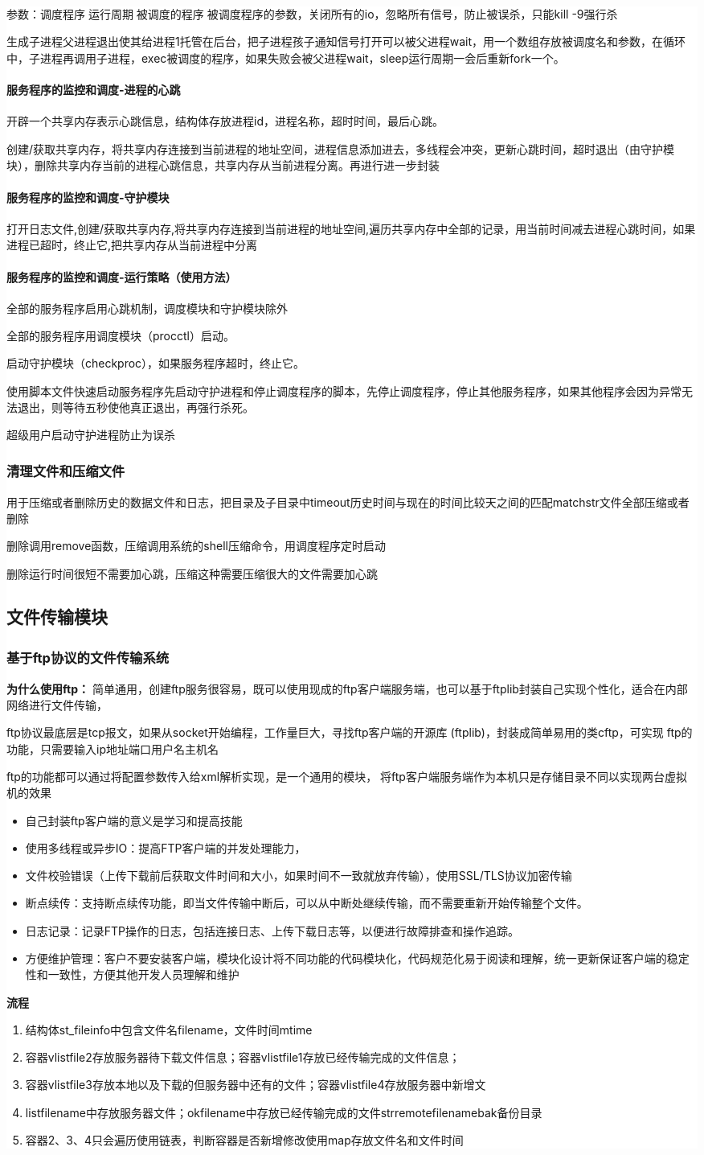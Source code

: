 参数：调度程序 运行周期 被调度的程序 被调度程序的参数，关闭所有的io，忽略所有信号，防止被误杀，只能kill -9强行杀

生成子进程父进程退出使其给进程1托管在后台，把子进程孩子通知信号打开可以被父进程wait，用一个数组存放被调度名和参数，在循环中，子进程再调用子进程，exec被调度的程序，如果失败会被父进程wait，sleep运行周期一会后重新fork一个。

#### 服务程序的监控和调度-进程的心跳
开辟一个共享内存表示心跳信息，结构体存放进程id，进程名称，超时时间，最后心跳。

创建/获取共享内存，将共享内存连接到当前进程的地址空间，进程信息添加进去，多线程会冲突，更新心跳时间，超时退出（由守护模块），删除共享内存当前的进程心跳信息，共享内存从当前进程分离。再进行进一步封装

#### 服务程序的监控和调度-守护模块
打开日志文件,创建/获取共享内存,将共享内存连接到当前进程的地址空间,遍历共享内存中全部的记录，用当前时间减去进程心跳时间，如果进程已超时，终止它,把共享内存从当前进程中分离

#### 服务程序的监控和调度-运行策略（使用方法）
全部的服务程序启用心跳机制，调度模块和守护模块除外

全部的服务程序用调度模块（procctl）启动。

启动守护模块（checkproc），如果服务程序超时，终止它。

使用脚本文件快速启动服务程序先启动守护进程和停止调度程序的脚本，先停止调度程序，停止其他服务程序，如果其他程序会因为异常无法退出，则等待五秒使他真正退出，再强行杀死。

超级用户启动守护进程防止为误杀

### 清理文件和压缩文件
用于压缩或者删除历史的数据文件和日志，把目录及子目录中timeout历史时间与现在的时间比较天之间的匹配matchstr文件全部压缩或者删除

删除调用remove函数，压缩调用系统的shell压缩命令，用调度程序定时启动

删除运行时间很短不需要加心跳，压缩这种需要压缩很大的文件需要加心跳


## 文件传输模块
### 基于ftp协议的文件传输系统
**为什么使用ftp：** 
简单通用，创建ftp服务很容易，既可以使用现成的ftp客户端服务端，也可以基于ftplib封装自己实现个性化，适合在内部网络进行文件传输，

ftp协议最底层是tcp报文，如果从socket开始编程，工作量巨大，寻找ftp客户端的开源库 (ftplib)，封装成简单易用的类cftp，可实现 ftp的功能，只需要输入ip地址端口用户名主机名

ftp的功能都可以通过将配置参数传入给xml解析实现，是一个通用的模块，
将ftp客户端服务端作为本机只是存储目录不同以实现两台虚拟机的效果

- 自己封装ftp客户端的意义是学习和提高技能

- 使用多线程或异步IO：提高FTP客户端的并发处理能力，
- 文件校验错误（上传下载前后获取文件时间和大小，如果时间不一致就放弃传输），使用SSL/TLS协议加密传输
- 断点续传：支持断点续传功能，即当文件传输中断后，可以从中断处继续传输，而不需要重新开始传输整个文件。
- 日志记录：记录FTP操作的日志，包括连接日志、上传下载日志等，以便进行故障排查和操作追踪。
- 方便维护管理：客户不要安装客户端，模块化设计将不同功能的代码模块化，代码规范化易于阅读和理解，统一更新保证客户端的稳定性和一致性，方便其他开发人员理解和维护

**流程**
1. 结构体st_fileinfo中包含文件名filename，文件时间mtime

2. 容器vlistfile2存放服务器待下载文件信息；容器vlistfile1存放已经传输完成的文件信息；
3. 容器vlistfile3存放本地以及下载的但服务器中还有的文件；容器vlistfile4存放服务器中新增文
4. listfilename中存放服务器文件；okfilename中存放已经传输完成的文件strremotefilenamebak备份目录
5. 容器2、3、4只会遍历使用链表，判断容器是否新增修改使用map存放文件名和文件时间
